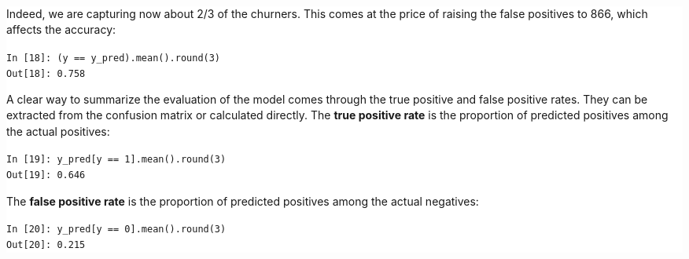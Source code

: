 Indeed, we are capturing now about 2/3 of the churners. This comes at the price of raising the false positives to 866, which affects the accuracy:

```
In [18]: (y == y_pred).mean().round(3)
Out[18]: 0.758
```

A clear way to summarize the evaluation of the model comes through the true positive and false positive rates. They can be extracted from the confusion matrix or calculated directly. The **true positive rate** is the proportion of predicted positives among the actual positives:

```
In [19]: y_pred[y == 1].mean().round(3)
Out[19]: 0.646
```

The **false positive rate** is the proportion of predicted positives among the actual negatives:

```
In [20]: y_pred[y == 0].mean().round(3)
Out[20]: 0.215
``` 
